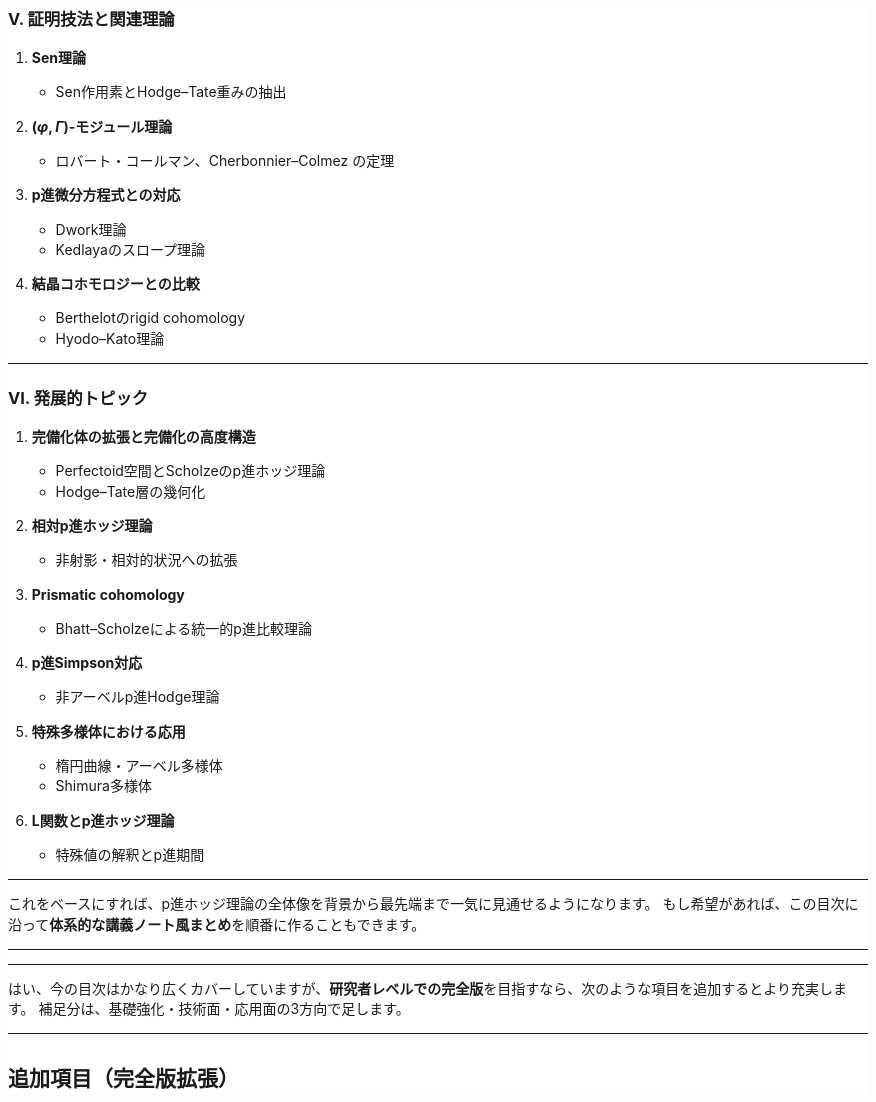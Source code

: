
### **V. 証明技法と関連理論**

1. **Sen理論**

   * Sen作用素とHodge–Tate重みの抽出
2. **$(\varphi, \Gamma)$-モジュール理論**

   * ロバート・コールマン、Cherbonnier–Colmez の定理
3. **p進微分方程式との対応**

   * Dwork理論
   * Kedlayaのスロープ理論
4. **結晶コホモロジーとの比較**

   * Berthelotのrigid cohomology
   * Hyodo–Kato理論

---

### **VI. 発展的トピック**

1. **完備化体の拡張と完備化の高度構造**

   * Perfectoid空間とScholzeのp進ホッジ理論
   * Hodge–Tate層の幾何化
2. **相対p進ホッジ理論**

   * 非射影・相対的状況への拡張
3. **Prismatic cohomology**

   * Bhatt–Scholzeによる統一的p進比較理論
4. **p進Simpson対応**

   * 非アーベルp進Hodge理論
5. **特殊多様体における応用**

   * 楕円曲線・アーベル多様体
   * Shimura多様体
6. **L関数とp進ホッジ理論**

   * 特殊値の解釈とp進期間

---

これをベースにすれば、p進ホッジ理論の全体像を背景から最先端まで一気に見通せるようになります。
もし希望があれば、この目次に沿って**体系的な講義ノート風まとめ**を順番に作ることもできます。

---
---

はい、今の目次はかなり広くカバーしていますが、**研究者レベルでの完全版**を目指すなら、次のような項目を追加するとより充実します。
補足分は、基礎強化・技術面・応用面の3方向で足します。

---

## **追加項目（完全版拡張）**
